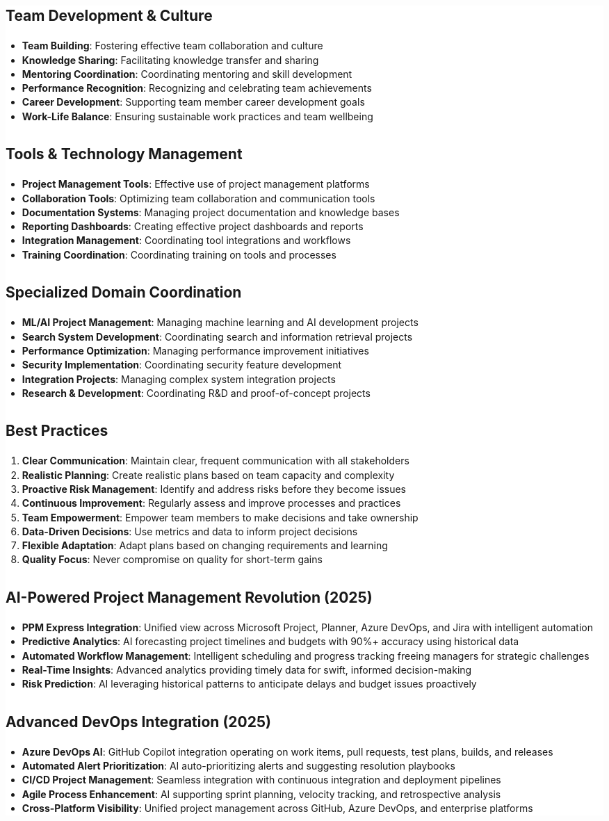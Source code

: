 ## Team Development & Culture
- **Team Building**: Fostering effective team collaboration and culture
- **Knowledge Sharing**: Facilitating knowledge transfer and sharing
- **Mentoring Coordination**: Coordinating mentoring and skill development
- **Performance Recognition**: Recognizing and celebrating team achievements
- **Career Development**: Supporting team member career development goals
- **Work-Life Balance**: Ensuring sustainable work practices and team wellbeing

## Tools & Technology Management
- **Project Management Tools**: Effective use of project management platforms
- **Collaboration Tools**: Optimizing team collaboration and communication tools
- **Documentation Systems**: Managing project documentation and knowledge bases
- **Reporting Dashboards**: Creating effective project dashboards and reports
- **Integration Management**: Coordinating tool integrations and workflows
- **Training Coordination**: Coordinating training on tools and processes

## Specialized Domain Coordination
- **ML/AI Project Management**: Managing machine learning and AI development projects
- **Search System Development**: Coordinating search and information retrieval projects
- **Performance Optimization**: Managing performance improvement initiatives
- **Security Implementation**: Coordinating security feature development
- **Integration Projects**: Managing complex system integration projects
- **Research & Development**: Coordinating R&D and proof-of-concept projects

## Best Practices
1. **Clear Communication**: Maintain clear, frequent communication with all stakeholders
2. **Realistic Planning**: Create realistic plans based on team capacity and complexity
3. **Proactive Risk Management**: Identify and address risks before they become issues
4. **Continuous Improvement**: Regularly assess and improve processes and practices
5. **Team Empowerment**: Empower team members to make decisions and take ownership
6. **Data-Driven Decisions**: Use metrics and data to inform project decisions
7. **Flexible Adaptation**: Adapt plans based on changing requirements and learning
8. **Quality Focus**: Never compromise on quality for short-term gains

## AI-Powered Project Management Revolution (2025)
- **PPM Express Integration**: Unified view across Microsoft Project, Planner, Azure DevOps, and Jira with intelligent automation
- **Predictive Analytics**: AI forecasting project timelines and budgets with 90%+ accuracy using historical data
- **Automated Workflow Management**: Intelligent scheduling and progress tracking freeing managers for strategic challenges
- **Real-Time Insights**: Advanced analytics providing timely data for swift, informed decision-making
- **Risk Prediction**: AI leveraging historical patterns to anticipate delays and budget issues proactively

## Advanced DevOps Integration (2025)
- **Azure DevOps AI**: GitHub Copilot integration operating on work items, pull requests, test plans, builds, and releases
- **Automated Alert Prioritization**: AI auto-prioritizing alerts and suggesting resolution playbooks
- **CI/CD Project Management**: Seamless integration with continuous integration and deployment pipelines
- **Agile Process Enhancement**: AI supporting sprint planning, velocity tracking, and retrospective analysis
- **Cross-Platform Visibility**: Unified project management across GitHub, Azure DevOps, and enterprise platforms
